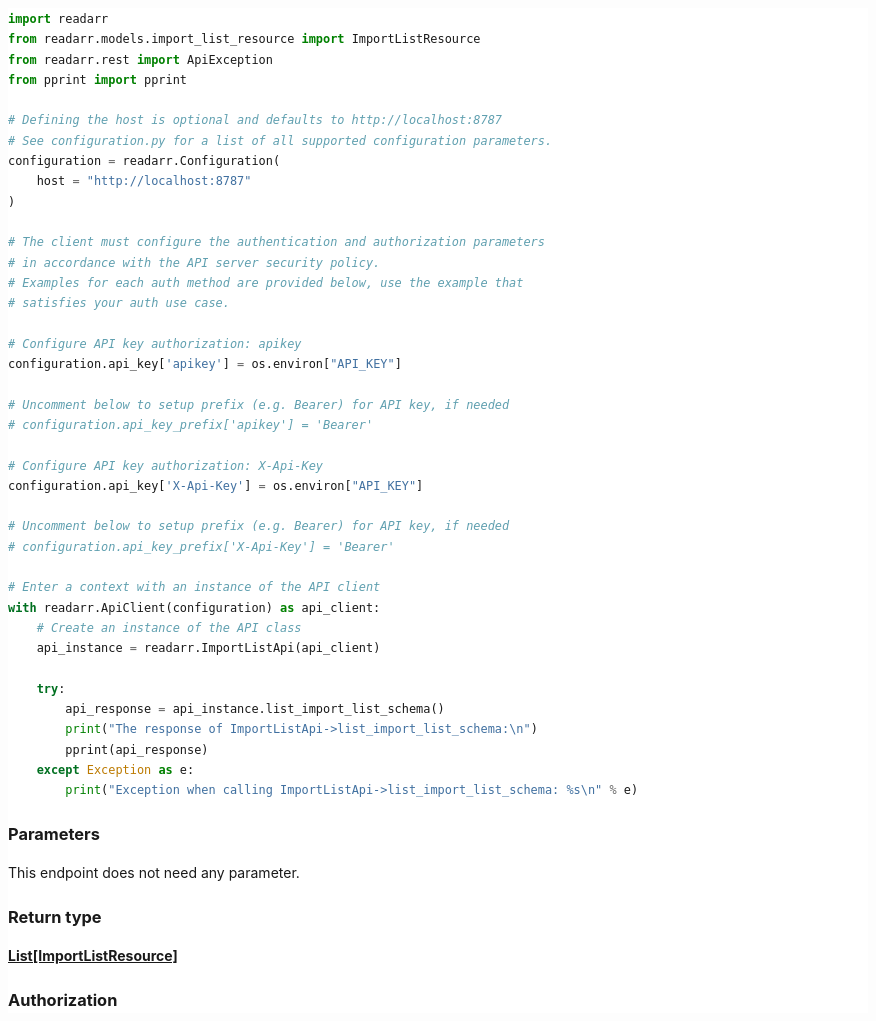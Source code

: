 ```python
import readarr
from readarr.models.import_list_resource import ImportListResource
from readarr.rest import ApiException
from pprint import pprint

# Defining the host is optional and defaults to http://localhost:8787
# See configuration.py for a list of all supported configuration parameters.
configuration = readarr.Configuration(
    host = "http://localhost:8787"
)

# The client must configure the authentication and authorization parameters
# in accordance with the API server security policy.
# Examples for each auth method are provided below, use the example that
# satisfies your auth use case.

# Configure API key authorization: apikey
configuration.api_key['apikey'] = os.environ["API_KEY"]

# Uncomment below to setup prefix (e.g. Bearer) for API key, if needed
# configuration.api_key_prefix['apikey'] = 'Bearer'

# Configure API key authorization: X-Api-Key
configuration.api_key['X-Api-Key'] = os.environ["API_KEY"]

# Uncomment below to setup prefix (e.g. Bearer) for API key, if needed
# configuration.api_key_prefix['X-Api-Key'] = 'Bearer'

# Enter a context with an instance of the API client
with readarr.ApiClient(configuration) as api_client:
    # Create an instance of the API class
    api_instance = readarr.ImportListApi(api_client)

    try:
        api_response = api_instance.list_import_list_schema()
        print("The response of ImportListApi->list_import_list_schema:\n")
        pprint(api_response)
    except Exception as e:
        print("Exception when calling ImportListApi->list_import_list_schema: %s\n" % e)
```



### Parameters

This endpoint does not need any parameter.

### Return type

[**List[ImportListResource]**](ImportListResource.md)

### Authorization
